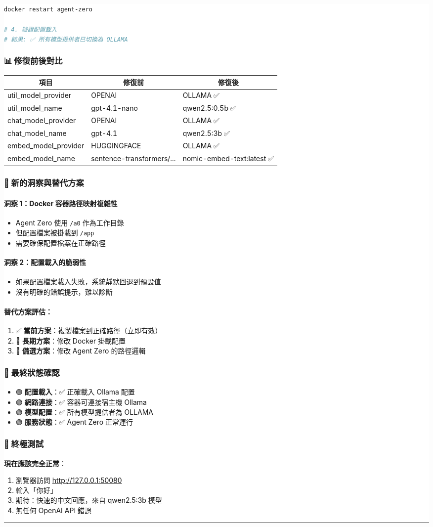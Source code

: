 ```bash
docker restart agent-zero

# 4. 驗證配置載入
# 結果: ✅ 所有模型提供者已切換為 OLLAMA
```

### 📊 修復前後對比

| 項目 | 修復前 | 修復後 |
|------|--------|--------|
| util_model_provider | OPENAI | OLLAMA ✅ |
| util_model_name | gpt-4.1-nano | qwen2.5:0.5b ✅ |
| chat_model_provider | OPENAI | OLLAMA ✅ |
| chat_model_name | gpt-4.1 | qwen2.5:3b ✅ |
| embed_model_provider | HUGGINGFACE | OLLAMA ✅ |
| embed_model_name | sentence-transformers/... | nomic-embed-text:latest ✅ |

### 🚀 新的洞察與替代方案

#### **洞察 1：Docker 容器路徑映射複雜性**
- Agent Zero 使用 `/a0` 作為工作目錄
- 但配置檔案被掛載到 `/app`
- 需要確保配置檔案在正確路徑

#### **洞察 2：配置載入的脆弱性**
- 如果配置檔案載入失敗，系統靜默回退到預設值
- 沒有明確的錯誤提示，難以診斷

#### **替代方案評估**：
1. ✅ **當前方案**：複製檔案到正確路徑（立即有效）
2. 🔄 **長期方案**：修改 Docker 掛載配置
3. 🔧 **備選方案**：修改 Agent Zero 的路徑邏輯

### 🎯 最終狀態確認
- 🟢 **配置載入**：✅ 正確載入 Ollama 配置
- 🟢 **網路連接**：✅ 容器可連接宿主機 Ollama
- 🟢 **模型配置**：✅ 所有模型提供者為 OLLAMA
- 🟢 **服務狀態**：✅ Agent Zero 正常運行

### 🧪 終極測試
**現在應該完全正常**：
1. 瀏覽器訪問 http://127.0.0.1:50080
2. 輸入「你好」
3. 期待：快速的中文回應，來自 qwen2.5:3b 模型
4. 無任何 OpenAI API 錯誤

---